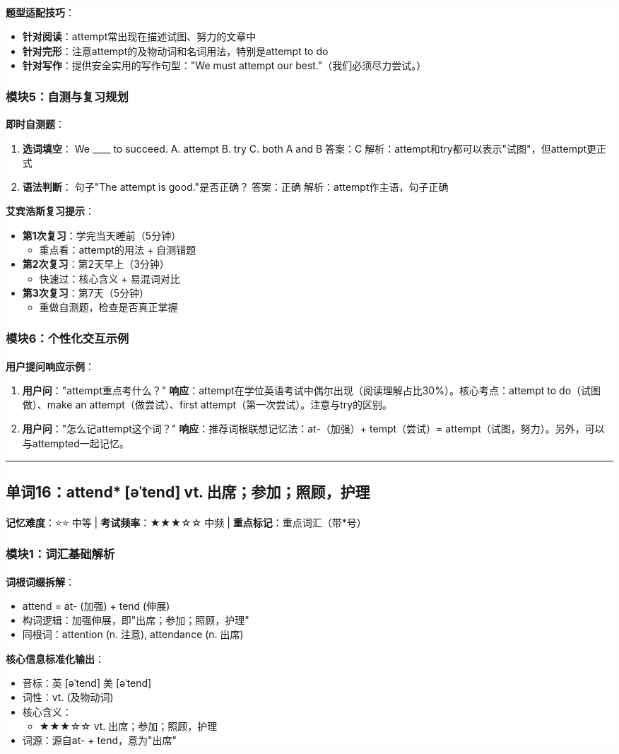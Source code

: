**题型适配技巧**：
- **针对阅读**：attempt常出现在描述试图、努力的文章中
- **针对完形**：注意attempt的及物动词和名词用法，特别是attempt to do
- **针对写作**：提供安全实用的写作句型："We must attempt our best."（我们必须尽力尝试。）

### 模块5：自测与复习规划

**即时自测题**：

1. **选词填空**：
   We ____ to succeed.
   A. attempt  B. try  C. both A and B
   答案：C
   解析：attempt和try都可以表示"试图"，但attempt更正式

2. **语法判断**：
   句子"The attempt is good."是否正确？
   答案：正确
   解析：attempt作主语，句子正确

**艾宾浩斯复习提示**：
- **第1次复习**：学完当天睡前（5分钟）
  - 重点看：attempt的用法 + 自测错题
- **第2次复习**：第2天早上（3分钟）
  - 快速过：核心含义 + 易混词对比
- **第3次复习**：第7天（5分钟）
  - 重做自测题，检查是否真正掌握

### 模块6：个性化交互示例

**用户提问响应示例**：

1. **用户问**："attempt重点考什么？"
   **响应**：attempt在学位英语考试中偶尔出现（阅读理解占比30%）。核心考点：attempt to do（试图做）、make an attempt（做尝试）、first attempt（第一次尝试）。注意与try的区别。

2. **用户问**："怎么记attempt这个词？"
   **响应**：推荐词根联想记忆法：at-（加强）+ tempt（尝试）= attempt（试图，努力）。另外，可以与attempted一起记忆。

---

## 单词16：attend* [əˈtend] vt. 出席；参加；照顾，护理

**记忆难度**：⭐⭐ 中等 | **考试频率**：★★★☆☆ 中频 | **重点标记**：重点词汇（带*号）

### 模块1：词汇基础解析

**词根词缀拆解**：
- attend = at- (加强) + tend (伸展)
- 构词逻辑：加强伸展，即"出席；参加；照顾，护理"
- 同根词：attention (n. 注意), attendance (n. 出席)

**核心信息标准化输出**：
- 音标：英 [əˈtend] 美 [əˈtend]
- 词性：vt. (及物动词)
- 核心含义：
  - ★★★☆☆ vt. 出席；参加；照顾，护理
- 词源：源自at- + tend，意为"出席"

